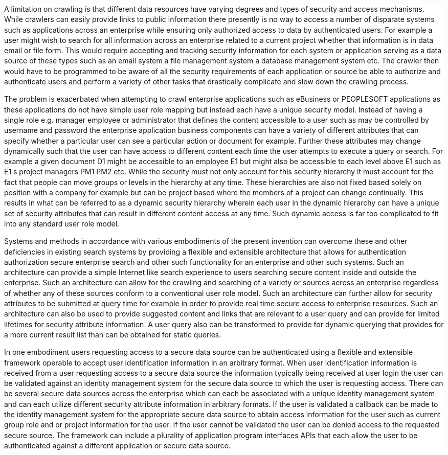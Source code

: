 A limitation on crawling is that different data resources have varying degrees and types of security and access mechanisms. While crawlers can easily provide links to public information there presently is no way to access a number of disparate systems such as applications across an enterprise while ensuring only authorized access to data by authenticated users. For example a user might wish to search for all information across an enterprise related to a current project whether that information is in data email or file form. This would require accepting and tracking security information for each system or application serving as a data source of these types such as an email system a file management system a database management system etc. The crawler then would have to be programmed to be aware of all the security requirements of each application or source be able to authorize and authenticate users and perform a variety of other tasks that drastically complicate and slow down the crawling process.

The problem is exacerbated when attempting to crawl enterprise applications such as eBusiness or PEOPLESOFT applications as these applications do not have simple user role mapping but instead each have a unique security model. Instead of having a single role e.g. manager employee or administrator that defines the content accessible to a user such as may be controlled by username and password the enterprise application business components can have a variety of different attributes that can specify whether a particular user can see a particular action or document for example. Further these attributes may change dynamically such that the user can have access to different content each time the user attempts to execute a query or search. For example a given document D1 might be accessible to an employee E1 but might also be accessible to each level above E1 such as E1 s project managers PM1 PM2 etc. While the security must not only account for this security hierarchy it must account for the fact that people can move groups or levels in the hierarchy at any time. These hierarchies are also not fixed based solely on position with a company for example but can be project based where the members of a project can change continually. This results in what can be referred to as a dynamic security hierarchy wherein each user in the dynamic hierarchy can have a unique set of security attributes that can result in different content access at any time. Such dynamic access is far too complicated to fit into any standard user role model.

Systems and methods in accordance with various embodiments of the present invention can overcome these and other deficiencies in existing search systems by providing a flexible and extensible architecture that allows for authentication authorization secure enterprise search and other such functionality for an enterprise and other such systems. Such an architecture can provide a simple Internet like search experience to users searching secure content inside and outside the enterprise. Such an architecture can allow for the crawling and searching of a variety or sources across an enterprise regardless of whether any of these sources conform to a conventional user role model. Such an architecture can further allow for security attributes to be submitted at query time for example in order to provide real time secure access to enterprise resources. Such an architecture can also be used to provide suggested content and links that are relevant to a user query and can provide for limited lifetimes for security attribute information. A user query also can be transformed to provide for dynamic querying that provides for a more current result list than can be obtained for static queries.

In one embodiment users requesting access to a secure data source can be authenticated using a flexible and extensible framework operable to accept user identification information in an arbitrary format. When user identification information is received from a user requesting access to a secure data source the information typically being received at user login the user can be validated against an identity management system for the secure data source to which the user is requesting access. There can be several secure data sources across the enterprise which can each be associated with a unique identity management system and can each utilize different security attribute information in arbitrary formats. If the user is validated a callback can be made to the identity management system for the appropriate secure data source to obtain access information for the user such as current group role and or project information for the user. If the user cannot be validated the user can be denied access to the requested secure source. The framework can include a plurality of application program interfaces APIs that each allow the user to be authenticated against a different application or secure data source.
